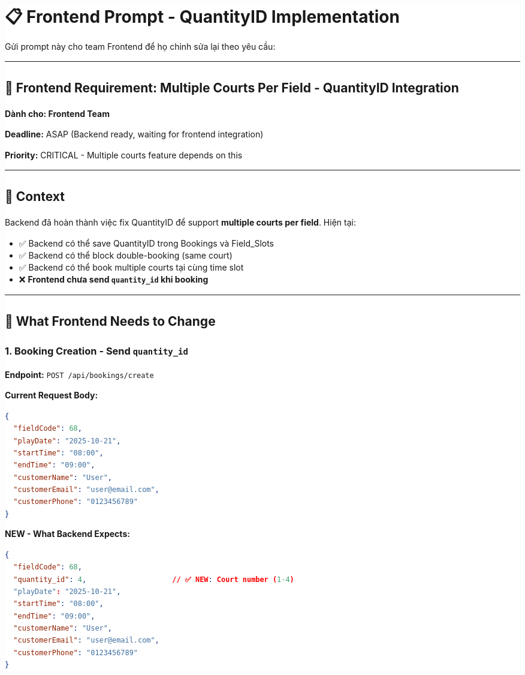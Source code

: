 # 📋 Frontend Prompt - QuantityID Implementation

Gửi prompt này cho team Frontend để họ chỉnh sửa lại theo yêu cầu:

---

## 🎯 Frontend Requirement: Multiple Courts Per Field - QuantityID Integration

**Dành cho: Frontend Team**

**Deadline:** ASAP (Backend ready, waiting for frontend integration)

**Priority:** CRITICAL - Multiple courts feature depends on this

---

## 📌 Context

Backend đã hoàn thành việc fix QuantityID để support **multiple courts per field**. Hiện tại:

- ✅ Backend có thể save QuantityID trong Bookings và Field_Slots
- ✅ Backend có thể block double-booking (same court)
- ✅ Backend có thể book multiple courts tại cùng time slot
- ❌ **Frontend chưa send `quantity_id` khi booking**

---

## 🔧 What Frontend Needs to Change

### 1. **Booking Creation - Send `quantity_id`**

**Endpoint:** `POST /api/bookings/create`

**Current Request Body:**
```json
{
  "fieldCode": 68,
  "playDate": "2025-10-21",
  "startTime": "08:00",
  "endTime": "09:00",
  "customerName": "User",
  "customerEmail": "user@email.com",
  "customerPhone": "0123456789"
}
```

**NEW - What Backend Expects:**
```json
{
  "fieldCode": 68,
  "quantity_id": 4,                    // ✅ NEW: Court number (1-4)
  "playDate": "2025-10-21",
  "startTime": "08:00",
  "endTime": "09:00",
  "customerName": "User",
  "customerEmail": "user@email.com",
  "customerPhone": "0123456789"
}
```
